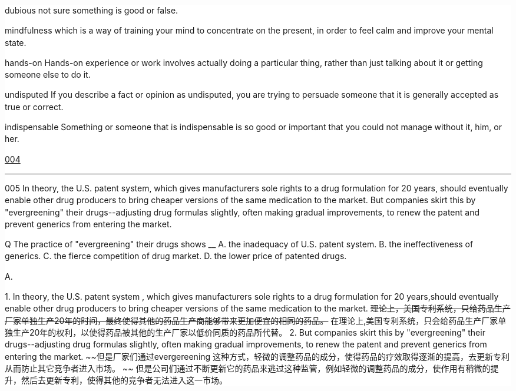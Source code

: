 
<span id="inline-green">dubious</span>
not sure something is good or false.

<span id="inline-green">mindfulness</span>
which is a way of training your mind to concentrate on the present, in order to feel calm and improve your mental state.

<span id="inline-green">hands-on</span>
Hands-on experience or work involves actually doing a particular thing, rather than just talking about it or getting someone else to do it.

<span id="inline-green">undisputed</span>
If you describe a fact or opinion as undisputed, you are trying to persuade someone that it is generally accepted as true or correct.

<span id="inline-green">indispensable</span>
Something or someone that is indispensable is so good or important that you could not manage without it, him, or her.


[004](https://mp.weixin.qq.com/s/wXiHZLEikAQqf5E4_wi6XA)

---

<span id="inline-yellow">005</span>
In theory, the U.S. patent system, which gives manufacturers sole rights to a drug formulation for 20 years, should eventually enable other drug producers to bring cheaper versions of the same medication to the market. But companies skirt this by "evergreening" their drugs--adjusting drug formulas slightly, often making gradual improvements, to renew the patent and prevent generics from entering the market.

<span id="inline-blue">Q</span>
The practice of "evergreening" their drugs shows __
A. the inadequacy of U.S. patent system.
B. the ineffectiveness of generics.
C. the fierce competition of drug market.
D. the lower price of patented drugs.



A.


<span id="inline-toc">1.</span>
<span id="inline-green">In theory</span>, <span id="inline-yellow">the U.S. patent system</span> , <span id="inline-red">which gives manufacturers sole rights to a drug formulation for 20 years,</span><span id="inline-yellow">should eventually enable other drug producers to bring cheaper versions of the same medication to the market.</span> 
~~理论上，美国专利系统，只给药品生产厂家单独生产20年的时间，最终使得其他的药品生产商能够带来更加便宜的相同的药品。~~
在理论上,美国专利系统，只会给药品生产厂家单独生产20年的权利，以使得药品被其他的生产厂家以低价同质的药品所代替。
<span id="inline-toc">2.</span>
<span id="inline-yellow">But companies skirt this</span> <span id="inline-green">by "evergreening" their drugs</span>--<span id="inline-red">adjusting drug formulas slightly, often making gradual improvements,</span> <span id="inline-green">to renew the patent and prevent generics from entering the market.</span>
~~但是厂家们通过evergereening 这种方式，轻微的调整药品的成分，使得药品的疗效取得逐渐的提高，去更新专利从而防止其它竞争者进入市场。 ~~
但是公司们通过不断更新它的药品来逃过这种监管，例如轻微的调整药品的成分，使作用有稍微的提升，然后去更新专利，使得其他的竞争者无法进入这一市场。
